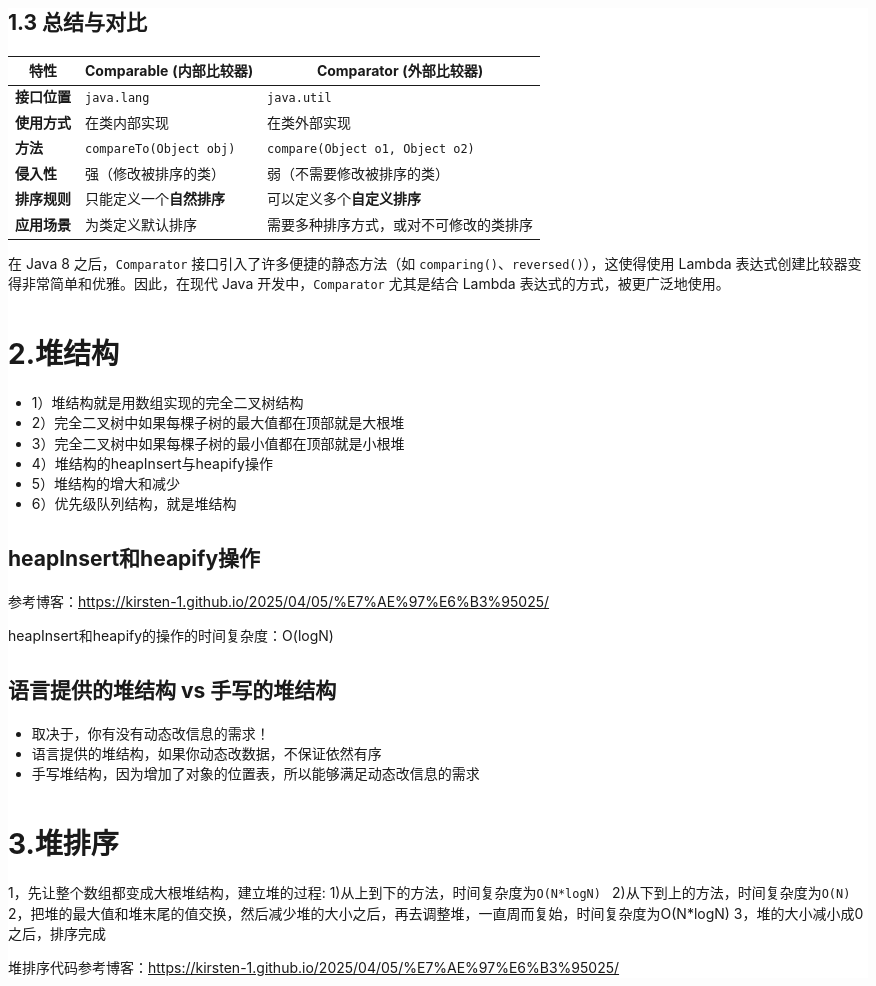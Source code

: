 

## 1.3 总结与对比



| 特性         | Comparable (内部比较器)  | Comparator (外部比较器)                |
| ------------ | ------------------------ | -------------------------------------- |
| **接口位置** | `java.lang`              | `java.util`                            |
| **使用方式** | 在类内部实现             | 在类外部实现                           |
| **方法**     | `compareTo(Object obj)`  | `compare(Object o1, Object o2)`        |
| **侵入性**   | 强（修改被排序的类）     | 弱（不需要修改被排序的类）             |
| **排序规则** | 只能定义一个**自然排序** | 可以定义多个**自定义排序**             |
| **应用场景** | 为类定义默认排序         | 需要多种排序方式，或对不可修改的类排序 |

在 Java 8 之后，`Comparator` 接口引入了许多便捷的静态方法（如 `comparing()`、`reversed()`），这使得使用 Lambda 表达式创建比较器变得非常简单和优雅。因此，在现代 Java 开发中，`Comparator` 尤其是结合 Lambda 表达式的方式，被更广泛地使用。

# 2.堆结构

- 1）堆结构就是用数组实现的完全二叉树结构
- 2）完全二叉树中如果每棵子树的最大值都在顶部就是大根堆
- 3）完全二叉树中如果每棵子树的最小值都在顶部就是小根堆
- 4）堆结构的heapInsert与heapify操作
- 5）堆结构的增大和减少
- 6）优先级队列结构，就是堆结构

## heapInsert和heapify操作

参考博客：https://kirsten-1.github.io/2025/04/05/%E7%AE%97%E6%B3%95025/

heapInsert和heapify的操作的时间复杂度：O(logN)

## 语言提供的堆结构 vs 手写的堆结构

- 取决于，你有没有动态改信息的需求！
- 语言提供的堆结构，如果你动态改数据，不保证依然有序
- 手写堆结构，因为增加了对象的位置表，所以能够满足动态改信息的需求

# 3.堆排序

1，先让整个数组都变成大根堆结构，建立堆的过程:
1)从上到下的方法，时间复杂度为`O(N*logN) `
2)从下到上的方法，时间复杂度为`O(N) `
2，把堆的最大值和堆末尾的值交换，然后减少堆的大小之后，再去调整堆，一直周而复始，时间复杂度为O(N*logN)
3，堆的大小减小成0之后，排序完成

堆排序代码参考博客：https://kirsten-1.github.io/2025/04/05/%E7%AE%97%E6%B3%95025/
